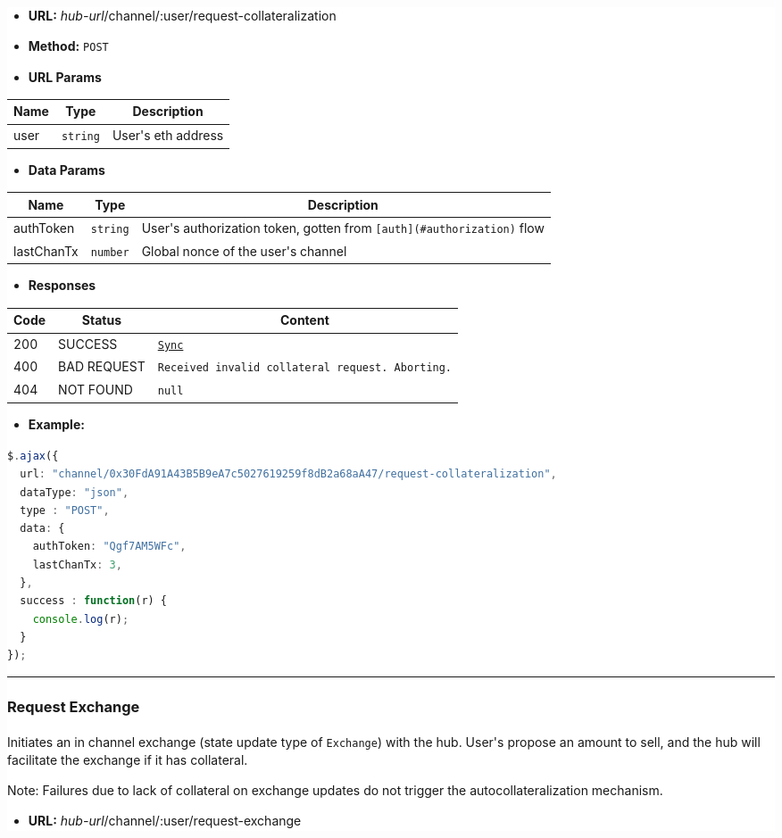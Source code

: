 * **URL:** *hub-url*/channel/:user/request-collateralization

* **Method:** `POST`
  
* **URL Params**

| Name | Type | Description |
| ------ | ------ | ------ |
| user | `string` | User's eth address |

* **Data Params**

| Name | Type | Description |
| ------ | ------ | ------ |
| authToken | `string` | User's authorization token, gotten from `[auth](#authorization)` flow |
| lastChanTx | `number` | Global nonce of the user's channel |

* **Responses**

| Code | Status | Content |
| ------ | ------ | ------ |
| 200 | SUCCESS | [`Sync`](types.html#sync) |
| 400 | BAD REQUEST | `Received invalid collateral request. Aborting.` |
| 404 | NOT FOUND | `null` |

* **Example:**

```typescript
$.ajax({
  url: "channel/0x30FdA91A43B5B9eA7c5027619259f8dB2a68aA47/request-collateralization",
  dataType: "json",
  type : "POST",
  data: {
    authToken: "Qgf7AM5WFc",
    lastChanTx: 3,
  },
  success : function(r) {
    console.log(r);
  }
});
```

___

### Request Exchange

Initiates an in channel exchange (state update type of `Exchange`) with the hub. User's propose an amount to sell, and the hub will facilitate the exchange if it has collateral.

Note: Failures due to lack of collateral on exchange updates do not trigger the autocollateralization mechanism.

* **URL:** *hub-url*/channel/:user/request-exchange
